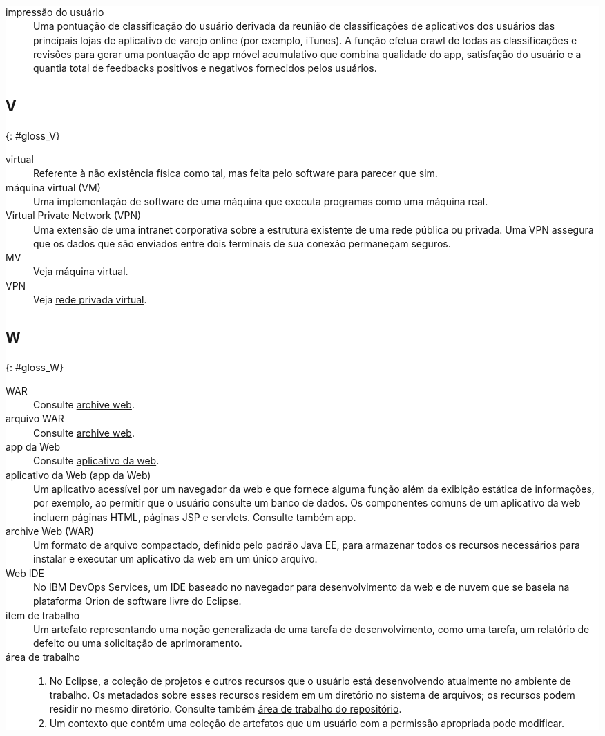 <dt class="dt dlterm"><a name="gloss_U__x7290116"></a>impressão do usuário</dt>
<dd class="dd">Uma pontuação de classificação do usuário derivada da reunião de classificações de aplicativos dos
usuários das principais lojas de aplicativo de varejo online (por exemplo, iTunes). A função efetua crawl de todas as classificações e revisões para gerar uma pontuação de app móvel acumulativo que combina qualidade do app, satisfação do usuário e a quantia total de feedbacks positivos e negativos fornecidos pelos usuários.</dd>
</dl>

## V
{: #gloss_V}
    
<dl class="dl"><dt class="dt dlterm"><a name="gloss_V__x2043123"></a>virtual</dt>
<dd class="dd">Referente à não existência física como tal, mas feita pelo software para parecer que sim.</dd>
<dt class="dt dlterm"><a name="gloss_V__x2043165"></a>máquina virtual (VM)</dt>
<dd class="dd">Uma implementação de software de uma máquina que executa programas como uma máquina real.</dd>
<dt class="dt dlterm"><a name="gloss_V__x2043188"></a>Virtual Private Network (VPN)</dt>
<dd class="dd">Uma extensão de uma intranet corporativa sobre a estrutura existente de uma rede pública
ou privada. Uma VPN assegura que os dados que são enviados entre dois terminais de sua conexão
permaneçam seguros.</dd>
<dt class="dt dlterm"><a name="gloss_V__x2043253"></a>MV</dt>
<dd class="dd">Veja <a class="xref" href="#gloss_V__x2043165">máquina virtual</a>.</dd>
<dt class="dt dlterm"><a name="gloss_V__x2484351"></a>VPN</dt>
<dd class="dd">Veja <a class="xref" href="#gloss_V__x2043188">rede privada virtual</a>.</dd>
</dl>

## W
{: #gloss_W}
    
<dl class="dl"><dt class="dt dlterm"><a name="gloss_W__x2844389"></a>WAR</dt>
<dd class="dd">Consulte <a class="xref" href="#gloss_W__x2116506">archive web</a>.</dd>
<dt class="dt dlterm"><a name="gloss_W__x2406005"></a>arquivo WAR</dt>
<dd class="dd">Consulte <a class="xref" href="#gloss_W__x2116506">archive web</a>.</dd>
<dt class="dt dlterm"><a name="gloss_W__x7636628"></a>app da Web</dt>
<dd class="dd">Consulte <a class="xref" href="#gloss_W__x2116500">aplicativo da web</a>.</dd>
<dt class="dt dlterm"><a name="gloss_W__x2116500"></a>aplicativo da Web (app da Web)</dt>
<dd class="dd">Um aplicativo acessível por um navegador da web e que fornece alguma função além da exibição estática de informações, por exemplo, ao permitir que o usuário consulte um banco de dados. Os componentes comuns de um aplicativo da web incluem páginas HTML, páginas JSP e servlets. Consulte também <a class="xref" href="#gloss_A__x4281528">app</a>.</dd>
<dt class="dt dlterm"><a name="gloss_W__x2116506"></a>archive Web (WAR)</dt>
<dd class="dd">Um formato de arquivo compactado, definido pelo padrão Java EE, para armazenar todos os recursos necessários para instalar e executar um aplicativo da web em um único arquivo.</dd>
<dt class="dt dlterm"><a name="gloss_W__x7494461"></a>Web IDE</dt>
<dd class="dd">No IBM DevOps Services, um IDE baseado no navegador para desenvolvimento da web e de nuvem que se baseia na plataforma Orion de software livre do Eclipse.</dd>
<dt class="dt dlterm"><a name="gloss_W__x2173032"></a>item de trabalho</dt>
<dd class="dd">Um artefato representando uma noção generalizada de uma tarefa de desenvolvimento, como uma tarefa, um relatório de defeito ou uma solicitação de aprimoramento.</dd>
<dt class="dt dlterm"><a name="gloss_W__x2096037"></a>área de trabalho</dt>
<dd class="dd"><ol class="ol glossnoindent"><li class="li">No Eclipse, a coleção de projetos e outros recursos que o usuário está desenvolvendo atualmente no ambiente de trabalho. Os metadados sobre esses recursos residem em um diretório no sistema de arquivos; os recursos podem residir no mesmo diretório. Consulte também <a class="xref" href="#gloss_R__x3889804">área de trabalho do repositório</a>.</li>
<li class="li">Um contexto que contém uma coleção de artefatos que um usuário com a permissão apropriada pode modificar.</li>
</ol>
</dd>
</dl>
